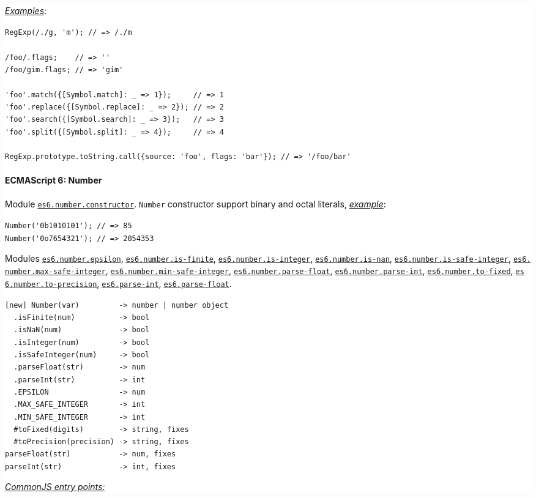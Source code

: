 [*Examples*](http://goo.gl/PiJxBD):

    RegExp(/./g, 'm'); // => /./m

    /foo/.flags;    // => ''
    /foo/gim.flags; // => 'gim'

    'foo'.match({[Symbol.match]: _ => 1});     // => 1
    'foo'.replace({[Symbol.replace]: _ => 2}); // => 2
    'foo'.search({[Symbol.search]: _ => 3});   // => 3
    'foo'.split({[Symbol.split]: _ => 4});     // => 4

    RegExp.prototype.toString.call({source: 'foo', flags: 'bar'}); // => '/foo/bar'

#### ECMAScript 6: Number

Module [`es6.number.constructor`](https://github.com/zloirock/core-js/blob/v2.6.11/modules/es6.number.constructor.js). `Number` constructor support binary and octal literals, [*example*](http://goo.gl/jRd6b3):

    Number('0b1010101'); // => 85
    Number('0o7654321'); // => 2054353

Modules [`es6.number.epsilon`](https://github.com/zloirock/core-js/blob/v2.6.11/modules/es6.number.epsilon.js), [`es6.number.is-finite`](https://github.com/zloirock/core-js/blob/v2.6.11/modules/es6.number.is-finite.js), [`es6.number.is-integer`](https://github.com/zloirock/core-js/blob/v2.6.11/modules/es6.number.is-integer.js), [`es6.number.is-nan`](https://github.com/zloirock/core-js/blob/v2.6.11/modules/es6.number.is-nan.js), [`es6.number.is-safe-integer`](https://github.com/zloirock/core-js/blob/v2.6.11/modules/es6.number.is-safe-integer.js), [`es6.number.max-safe-integer`](https://github.com/zloirock/core-js/blob/v2.6.11/modules/es6.number.max-safe-integer.js), [`es6.number.min-safe-integer`](https://github.com/zloirock/core-js/blob/v2.6.11/modules/es6.number.min-safe-integer.js), [`es6.number.parse-float`](https://github.com/zloirock/core-js/blob/v2.6.11/modules/es6.number.parse-float.js), [`es6.number.parse-int`](https://github.com/zloirock/core-js/blob/v2.6.11/modules/es6.number.parse-int.js), [`es6.number.to-fixed`](https://github.com/zloirock/core-js/blob/v2.6.11/modules/es6.number.to-fixed.js), [`es6.number.to-precision`](https://github.com/zloirock/core-js/blob/v2.6.11/modules/es6.number.to-precision.js), [`es6.parse-int`](https://github.com/zloirock/core-js/blob/v2.6.11/modules/es6.parse-int.js), [`es6.parse-float`](https://github.com/zloirock/core-js/blob/v2.6.11/modules/es6.parse-float.js).

    [new] Number(var)         -> number | number object
      .isFinite(num)          -> bool
      .isNaN(num)             -> bool
      .isInteger(num)         -> bool
      .isSafeInteger(num)     -> bool
      .parseFloat(str)        -> num
      .parseInt(str)          -> int
      .EPSILON                -> num
      .MAX_SAFE_INTEGER       -> int
      .MIN_SAFE_INTEGER       -> int
      #toFixed(digits)        -> string, fixes
      #toPrecision(precision) -> string, fixes
    parseFloat(str)           -> num, fixes
    parseInt(str)             -> int, fixes

[*CommonJS entry points:*](#commonjs)
